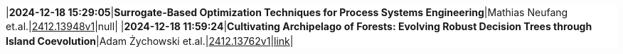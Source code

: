 |**2024-12-18 15:29:05**|**Surrogate-Based Optimization Techniques for Process Systems Engineering**|Mathias Neufang et.al.|[2412.13948v1](http://arxiv.org/abs/2412.13948v1)|null|
|**2024-12-18 11:59:24**|**Cultivating Archipelago of Forests: Evolving Robust Decision Trees   through Island Coevolution**|Adam Żychowski et.al.|[2412.13762v1](http://arxiv.org/abs/2412.13762v1)|[link](https://github.com/zychowskia/icoevordf)|
